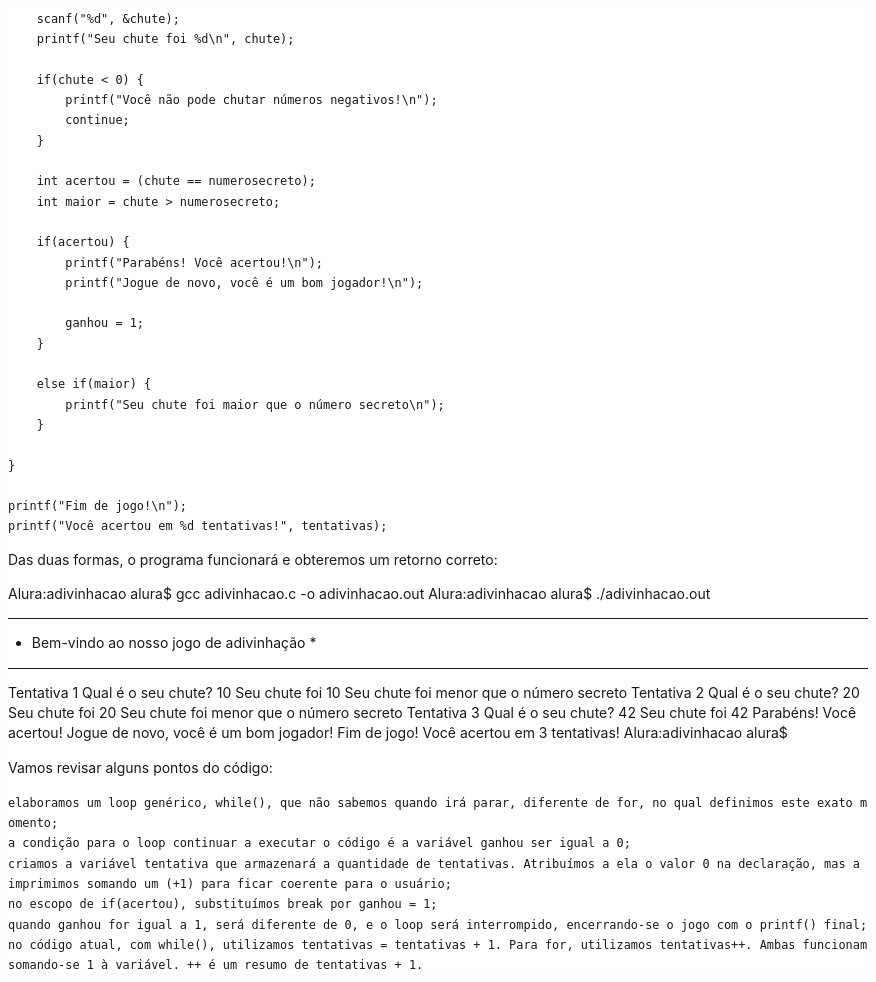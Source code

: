         scanf("%d", &chute);
        printf("Seu chute foi %d\n", chute);

        if(chute < 0) {
            printf("Você não pode chutar números negativos!\n");
            continue;
        }

        int acertou = (chute == numerosecreto);
        int maior = chute > numerosecreto;

        if(acertou) {
            printf("Parabéns! Você acertou!\n");
            printf("Jogue de novo, você é um bom jogador!\n");

            ganhou = 1;
        }

        else if(maior) {
            printf("Seu chute foi maior que o número secreto\n");
        }

    }

    printf("Fim de jogo!\n");
    printf("Você acertou em %d tentativas!", tentativas);

Das duas formas, o programa funcionará e obteremos um retorno correto:

Alura:adivinhacao alura$ gcc adivinhacao.c -o adivinhacao.out
Alura:adivinhacao alura$ ./adivinhacao.out
******************************************
* Bem-vindo ao nosso jogo de adivinhação *
******************************************
Tentativa 1
Qual é o seu chute? 10
Seu chute foi 10
Seu chute foi menor que o número secreto
Tentativa 2
Qual é o seu chute? 20
Seu chute foi 20
Seu chute foi menor que o número secreto
Tentativa 3
Qual é o seu chute? 42
Seu chute foi 42
Parabéns! Você acertou!
Jogue de novo, você é um bom jogador!
Fim de jogo!
Você acertou em 3 tentativas!
Alura:adivinhacao alura$

Vamos revisar alguns pontos do código:

    elaboramos um loop genérico, while(), que não sabemos quando irá parar, diferente de for, no qual definimos este exato momento;
    a condição para o loop continuar a executar o código é a variável ganhou ser igual a 0;
    criamos a variável tentativa que armazenará a quantidade de tentativas. Atribuímos a ela o valor 0 na declaração, mas a imprimimos somando um (+1) para ficar coerente para o usuário;
    no escopo de if(acertou), substituímos break por ganhou = 1;
    quando ganhou for igual a 1, será diferente de 0, e o loop será interrompido, encerrando-se o jogo com o printf() final;
    no código atual, com while(), utilizamos tentativas = tentativas + 1. Para for, utilizamos tentativas++. Ambas funcionam somando-se 1 à variável. ++ é um resumo de tentativas + 1.

